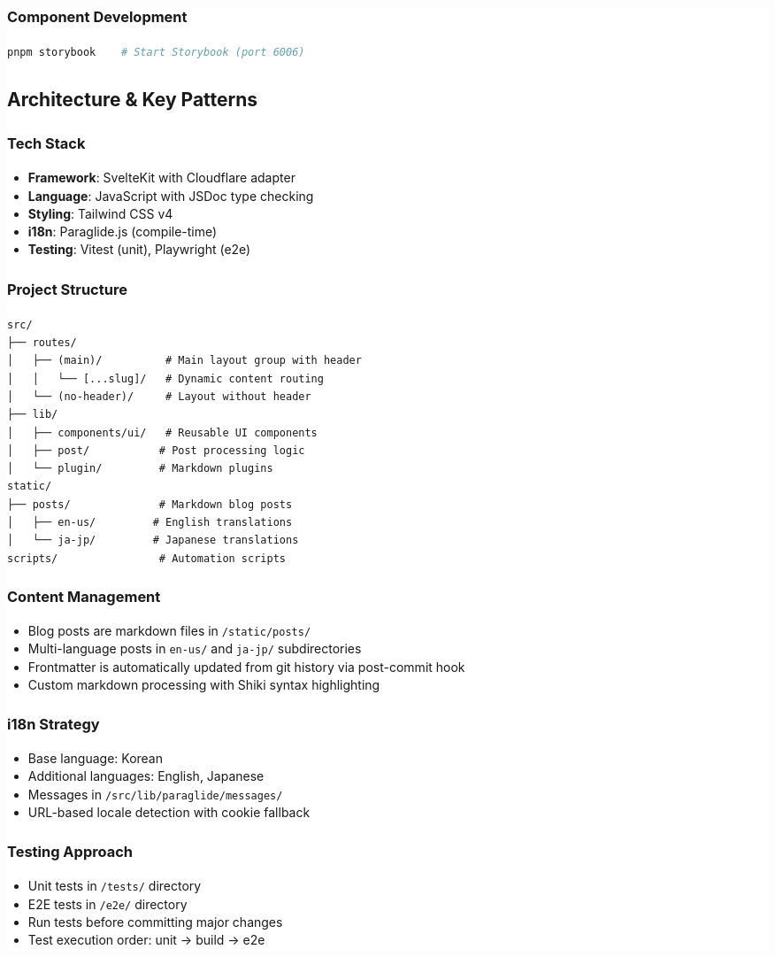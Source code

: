### Component Development

```bash
pnpm storybook    # Start Storybook (port 6006)
```

## Architecture & Key Patterns

### Tech Stack

- **Framework**: SvelteKit with Cloudflare adapter
- **Language**: JavaScript with JSDoc type checking
- **Styling**: Tailwind CSS v4
- **i18n**: Paraglide.js (compile-time)
- **Testing**: Vitest (unit), Playwright (e2e)

### Project Structure

```
src/
├── routes/
│   ├── (main)/          # Main layout group with header
│   │   └── [...slug]/   # Dynamic content routing
│   └── (no-header)/     # Layout without header
├── lib/
│   ├── components/ui/   # Reusable UI components
│   ├── post/           # Post processing logic
│   └── plugin/         # Markdown plugins
static/
├── posts/              # Markdown blog posts
│   ├── en-us/         # English translations
│   └── ja-jp/         # Japanese translations
scripts/                # Automation scripts
```

### Content Management

- Blog posts are markdown files in `/static/posts/`
- Multi-language posts in `en-us/` and `ja-jp/` subdirectories
- Frontmatter is automatically updated from git history via post-commit hook
- Custom markdown processing with Shiki syntax highlighting

### i18n Strategy

- Base language: Korean
- Additional languages: English, Japanese
- Messages in `/src/lib/paraglide/messages/`
- URL-based locale detection with cookie fallback

### Testing Approach

- Unit tests in `/tests/` directory
- E2E tests in `/e2e/` directory
- Run tests before committing major changes
- Test execution order: unit → build → e2e
